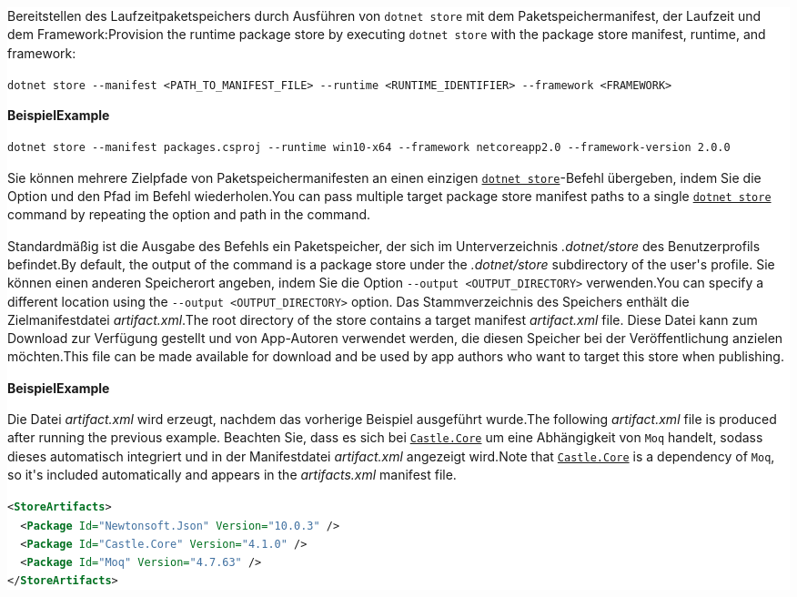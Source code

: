 <span data-ttu-id="190f4-118">Bereitstellen des Laufzeitpaketspeichers durch Ausführen von `dotnet store` mit dem Paketspeichermanifest, der Laufzeit und dem Framework:</span><span class="sxs-lookup"><span data-stu-id="190f4-118">Provision the runtime package store by executing `dotnet store` with the package store manifest, runtime, and framework:</span></span>

```dotnetcli
dotnet store --manifest <PATH_TO_MANIFEST_FILE> --runtime <RUNTIME_IDENTIFIER> --framework <FRAMEWORK>
```

<span data-ttu-id="190f4-119">**Beispiel**</span><span class="sxs-lookup"><span data-stu-id="190f4-119">**Example**</span></span>

```dotnetcli
dotnet store --manifest packages.csproj --runtime win10-x64 --framework netcoreapp2.0 --framework-version 2.0.0
```

<span data-ttu-id="190f4-120">Sie können mehrere Zielpfade von Paketspeichermanifesten an einen einzigen [`dotnet store`](../tools/dotnet-store.md)-Befehl übergeben, indem Sie die Option und den Pfad im Befehl wiederholen.</span><span class="sxs-lookup"><span data-stu-id="190f4-120">You can pass multiple target package store manifest paths to a single [`dotnet store`](../tools/dotnet-store.md) command by repeating the option and path in the command.</span></span>

<span data-ttu-id="190f4-121">Standardmäßig ist die Ausgabe des Befehls ein Paketspeicher, der sich im Unterverzeichnis *.dotnet/store* des Benutzerprofils befindet.</span><span class="sxs-lookup"><span data-stu-id="190f4-121">By default, the output of the command is a package store under the *.dotnet/store* subdirectory of the user's profile.</span></span> <span data-ttu-id="190f4-122">Sie können einen anderen Speicherort angeben, indem Sie die Option `--output <OUTPUT_DIRECTORY>` verwenden.</span><span class="sxs-lookup"><span data-stu-id="190f4-122">You can specify a different location using the `--output <OUTPUT_DIRECTORY>` option.</span></span> <span data-ttu-id="190f4-123">Das Stammverzeichnis des Speichers enthält die Zielmanifestdatei *artifact.xml*.</span><span class="sxs-lookup"><span data-stu-id="190f4-123">The root directory of the store contains a target manifest *artifact.xml* file.</span></span> <span data-ttu-id="190f4-124">Diese Datei kann zum Download zur Verfügung gestellt und von App-Autoren verwendet werden, die diesen Speicher bei der Veröffentlichung anzielen möchten.</span><span class="sxs-lookup"><span data-stu-id="190f4-124">This file can be made available for download and be used by app authors who want to target this store when publishing.</span></span>

<span data-ttu-id="190f4-125">**Beispiel**</span><span class="sxs-lookup"><span data-stu-id="190f4-125">**Example**</span></span>

<span data-ttu-id="190f4-126">Die Datei *artifact.xml* wird erzeugt, nachdem das vorherige Beispiel ausgeführt wurde.</span><span class="sxs-lookup"><span data-stu-id="190f4-126">The following *artifact.xml* file is produced after running the previous example.</span></span> <span data-ttu-id="190f4-127">Beachten Sie, dass es sich bei [`Castle.Core`](https://www.nuget.org/packages/Castle.Core/) um eine Abhängigkeit von `Moq` handelt, sodass dieses automatisch integriert und in der Manifestdatei *artifact.xml* angezeigt wird.</span><span class="sxs-lookup"><span data-stu-id="190f4-127">Note that [`Castle.Core`](https://www.nuget.org/packages/Castle.Core/) is a dependency of `Moq`, so it's included automatically and appears in the *artifacts.xml* manifest file.</span></span>

```xml
<StoreArtifacts>
  <Package Id="Newtonsoft.Json" Version="10.0.3" />
  <Package Id="Castle.Core" Version="4.1.0" />
  <Package Id="Moq" Version="4.7.63" />
</StoreArtifacts>
```
